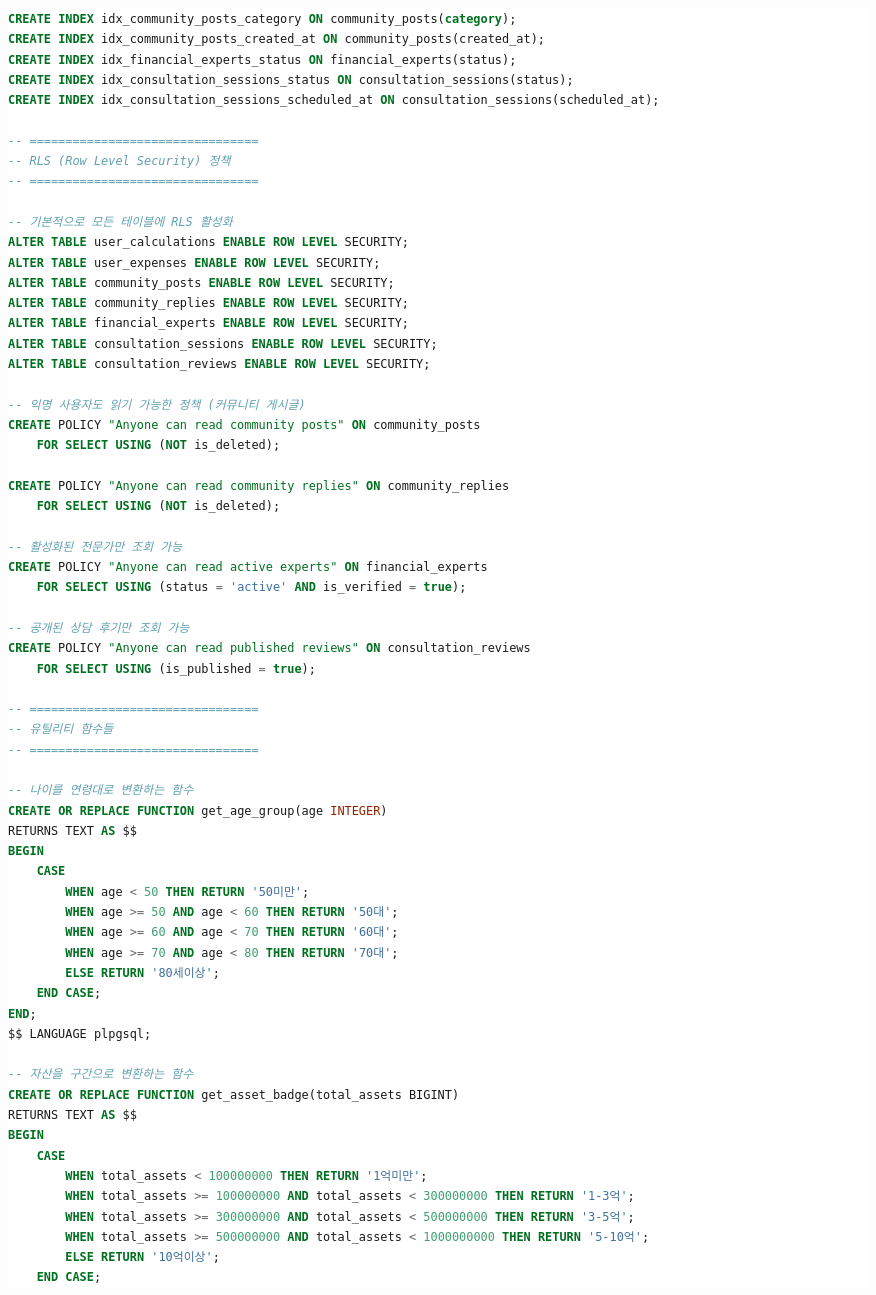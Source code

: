 ```sql
CREATE INDEX idx_community_posts_category ON community_posts(category);
CREATE INDEX idx_community_posts_created_at ON community_posts(created_at);
CREATE INDEX idx_financial_experts_status ON financial_experts(status);
CREATE INDEX idx_consultation_sessions_status ON consultation_sessions(status);
CREATE INDEX idx_consultation_sessions_scheduled_at ON consultation_sessions(scheduled_at);

-- ================================
-- RLS (Row Level Security) 정책
-- ================================

-- 기본적으로 모든 테이블에 RLS 활성화
ALTER TABLE user_calculations ENABLE ROW LEVEL SECURITY;
ALTER TABLE user_expenses ENABLE ROW LEVEL SECURITY;
ALTER TABLE community_posts ENABLE ROW LEVEL SECURITY;
ALTER TABLE community_replies ENABLE ROW LEVEL SECURITY;
ALTER TABLE financial_experts ENABLE ROW LEVEL SECURITY;
ALTER TABLE consultation_sessions ENABLE ROW LEVEL SECURITY;
ALTER TABLE consultation_reviews ENABLE ROW LEVEL SECURITY;

-- 익명 사용자도 읽기 가능한 정책 (커뮤니티 게시글)
CREATE POLICY "Anyone can read community posts" ON community_posts
    FOR SELECT USING (NOT is_deleted);

CREATE POLICY "Anyone can read community replies" ON community_replies
    FOR SELECT USING (NOT is_deleted);

-- 활성화된 전문가만 조회 가능
CREATE POLICY "Anyone can read active experts" ON financial_experts
    FOR SELECT USING (status = 'active' AND is_verified = true);

-- 공개된 상담 후기만 조회 가능  
CREATE POLICY "Anyone can read published reviews" ON consultation_reviews
    FOR SELECT USING (is_published = true);

-- ================================
-- 유틸리티 함수들
-- ================================

-- 나이를 연령대로 변환하는 함수
CREATE OR REPLACE FUNCTION get_age_group(age INTEGER)
RETURNS TEXT AS $$
BEGIN
    CASE 
        WHEN age < 50 THEN RETURN '50미만';
        WHEN age >= 50 AND age < 60 THEN RETURN '50대';
        WHEN age >= 60 AND age < 70 THEN RETURN '60대';
        WHEN age >= 70 AND age < 80 THEN RETURN '70대';
        ELSE RETURN '80세이상';
    END CASE;
END;
$$ LANGUAGE plpgsql;

-- 자산을 구간으로 변환하는 함수
CREATE OR REPLACE FUNCTION get_asset_badge(total_assets BIGINT)
RETURNS TEXT AS $$
BEGIN
    CASE 
        WHEN total_assets < 100000000 THEN RETURN '1억미만';
        WHEN total_assets >= 100000000 AND total_assets < 300000000 THEN RETURN '1-3억';
        WHEN total_assets >= 300000000 AND total_assets < 500000000 THEN RETURN '3-5억';
        WHEN total_assets >= 500000000 AND total_assets < 1000000000 THEN RETURN '5-10억';
        ELSE RETURN '10억이상';
    END CASE;
```